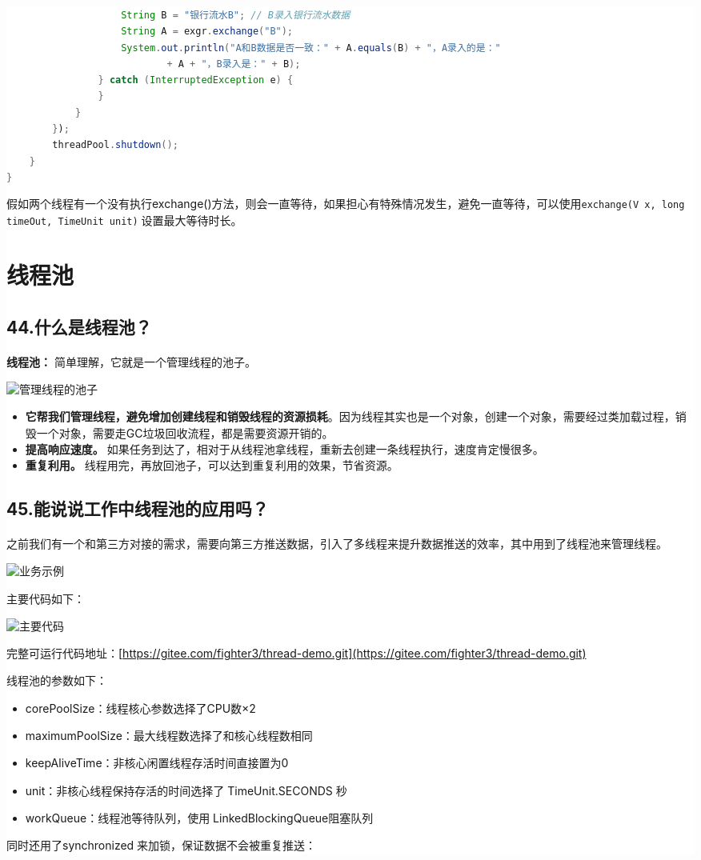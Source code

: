 ```java
                    String B = "银行流水B"; // B录入银行流水数据 
                    String A = exgr.exchange("B");
                    System.out.println("A和B数据是否一致：" + A.equals(B) + "，A录入的是："
                            + A + "，B录入是：" + B);
                } catch (InterruptedException e) {
                }
            }
        });
        threadPool.shutdown();
    }
}
```

假如两个线程有一个没有执行exchange()方法，则会一直等待，如果担心有特殊情况发生，避免一直等待，可以使用`exchange(V x, long timeOut, TimeUnit unit)` 设置最大等待时长。

线程池
===

44.什么是线程池？
----------

**线程池：** 简单理解，它就是一个管理线程的池子。

![管理线程的池子](https://gitee.com/sanfene/picgo3/raw/master/20220112001644.png)

*   **它帮我们管理线程，避免增加创建线程和销毁线程的资源损耗**。因为线程其实也是一个对象，创建一个对象，需要经过类加载过程，销毁一个对象，需要走GC垃圾回收流程，都是需要资源开销的。
*   **提高响应速度。** 如果任务到达了，相对于从线程池拿线程，重新去创建一条线程执行，速度肯定慢很多。
*   **重复利用。** 线程用完，再放回池子，可以达到重复利用的效果，节省资源。

45.能说说工作中线程池的应用吗？
-----------------

之前我们有一个和第三方对接的需求，需要向第三方推送数据，引入了多线程来提升数据推送的效率，其中用到了线程池来管理线程。

![业务示例](https://gitee.com/sanfene/picgo2/raw/master/20210814111809.png)

主要代码如下：

![主要代码](https://img-blog.csdnimg.cn/img_convert/403638bae95da94ca86812c4a2eb6065.png)

完整可运行代码地址：[https://gitee.com/fighter3/thread-demo.git](https://gitee.com/fighter3/thread-demo.git)

线程池的参数如下：

*   corePoolSize：线程核心参数选择了CPU数×2
    
*   maximumPoolSize：最大线程数选择了和核心线程数相同
    
*   keepAliveTime：非核心闲置线程存活时间直接置为0
    
*   unit：非核心线程保持存活的时间选择了 TimeUnit.SECONDS 秒
    
*   workQueue：线程池等待队列，使用 LinkedBlockingQueue阻塞队列
    

同时还用了synchronized 来加锁，保证数据不会被重复推送：

